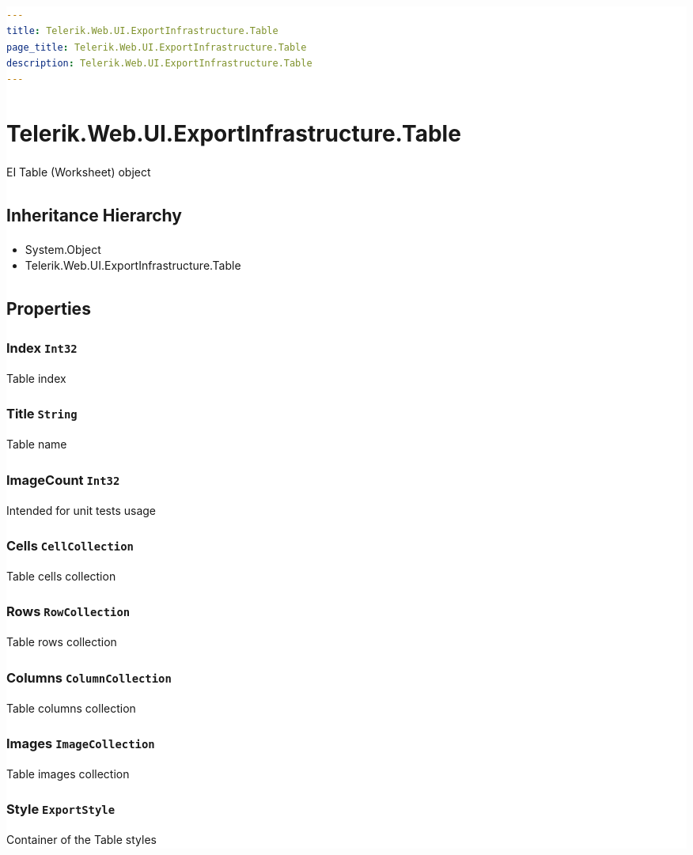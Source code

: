 ```yaml
---
title: Telerik.Web.UI.ExportInfrastructure.Table
page_title: Telerik.Web.UI.ExportInfrastructure.Table
description: Telerik.Web.UI.ExportInfrastructure.Table
---
```


# Telerik.Web.UI.ExportInfrastructure.Table

EI Table (Worksheet) object

## Inheritance Hierarchy

* System.Object
* Telerik.Web.UI.ExportInfrastructure.Table

## Properties

###  Index `Int32`

Table index

###  Title `String`

Table name

###  ImageCount `Int32`

Intended for unit tests usage

###  Cells `CellCollection`

Table cells collection

###  Rows `RowCollection`

Table rows collection

###  Columns `ColumnCollection`

Table columns collection

###  Images `ImageCollection`

Table images collection

###  Style `ExportStyle`

Container of the Table styles
